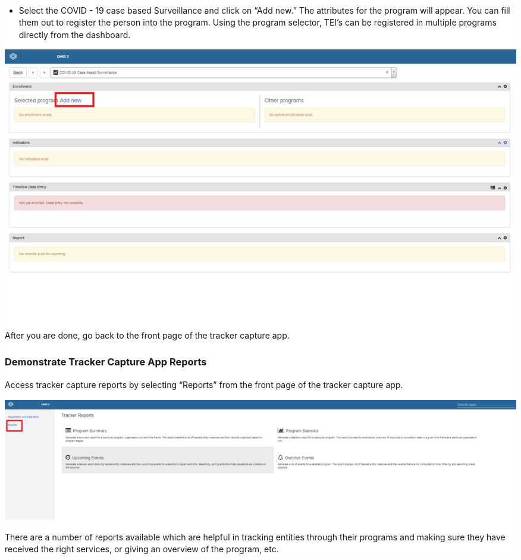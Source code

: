 * Select the COVID - 19 case based Surveillance  and click on “Add new.” The attributes for the program will appear. You can fill them out to register the person into the  program. Using the program selector, TEI’s can be registered in multiple programs directly from the dashboard. 

![image5.png](resources/images/image5.png "image_tooltip")

After you are done, go back to the front page of the tracker capture app.

### **Demonstrate Tracker Capture App Reports**

Access tracker capture reports by selecting “Reports” from the front page of the tracker capture app.

![image17.png](resources/images/image17.png "image_tooltip")

There are a number of reports available which are helpful in tracking entities through their programs and making sure they have received the right services, or giving an overview of the program, etc.


